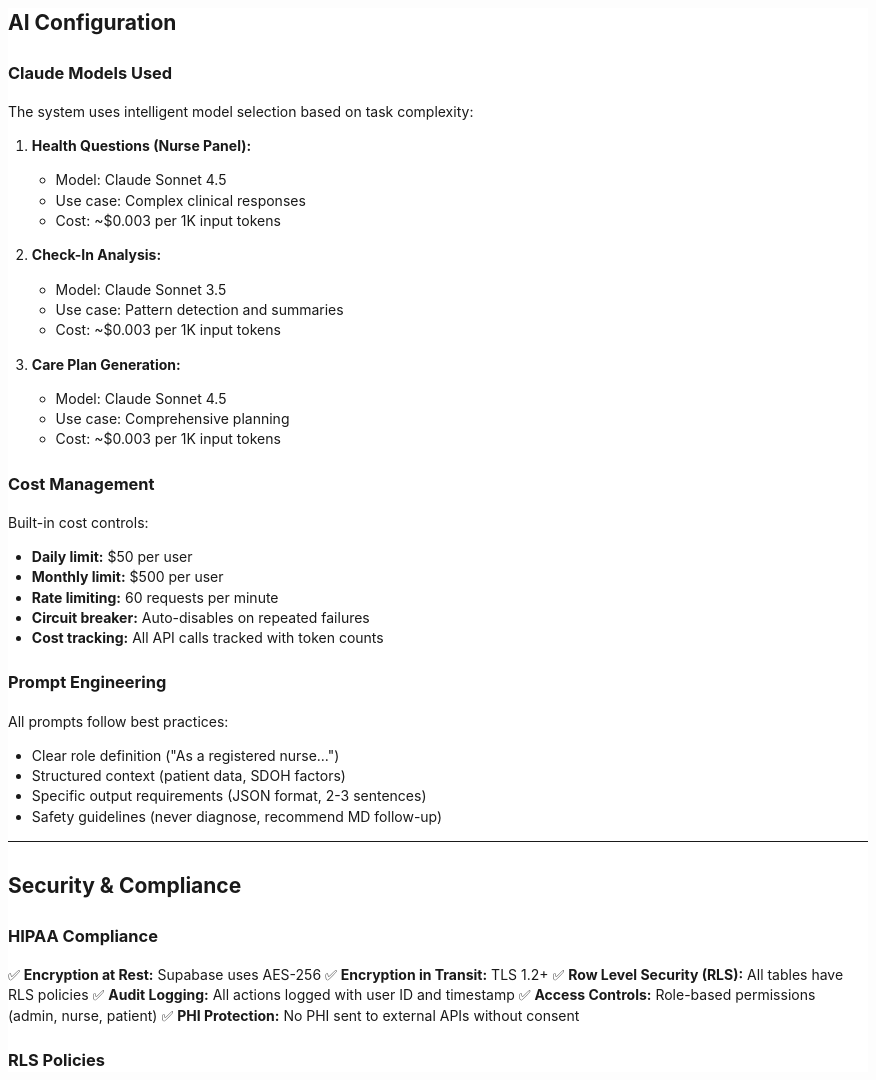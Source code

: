 
## AI Configuration

### Claude Models Used

The system uses intelligent model selection based on task complexity:

1. **Health Questions (Nurse Panel):**
   - Model: Claude Sonnet 4.5
   - Use case: Complex clinical responses
   - Cost: ~$0.003 per 1K input tokens

2. **Check-In Analysis:**
   - Model: Claude Sonnet 3.5
   - Use case: Pattern detection and summaries
   - Cost: ~$0.003 per 1K input tokens

3. **Care Plan Generation:**
   - Model: Claude Sonnet 4.5
   - Use case: Comprehensive planning
   - Cost: ~$0.003 per 1K input tokens

### Cost Management

Built-in cost controls:
- **Daily limit:** $50 per user
- **Monthly limit:** $500 per user
- **Rate limiting:** 60 requests per minute
- **Circuit breaker:** Auto-disables on repeated failures
- **Cost tracking:** All API calls tracked with token counts

### Prompt Engineering

All prompts follow best practices:
- Clear role definition ("As a registered nurse...")
- Structured context (patient data, SDOH factors)
- Specific output requirements (JSON format, 2-3 sentences)
- Safety guidelines (never diagnose, recommend MD follow-up)

---

## Security & Compliance

### HIPAA Compliance

✅ **Encryption at Rest:** Supabase uses AES-256
✅ **Encryption in Transit:** TLS 1.2+
✅ **Row Level Security (RLS):** All tables have RLS policies
✅ **Audit Logging:** All actions logged with user ID and timestamp
✅ **Access Controls:** Role-based permissions (admin, nurse, patient)
✅ **PHI Protection:** No PHI sent to external APIs without consent

### RLS Policies
